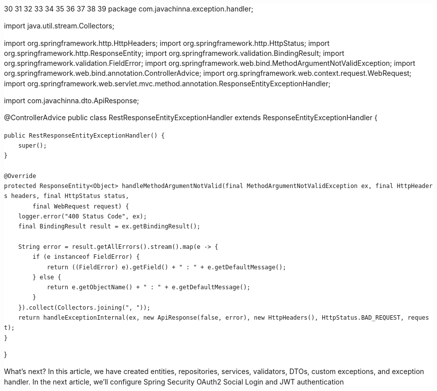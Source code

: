 30
31
32
33
34
35
36
37
38
39
package com.javachinna.exception.handler;
 
import java.util.stream.Collectors;
 
import org.springframework.http.HttpHeaders;
import org.springframework.http.HttpStatus;
import org.springframework.http.ResponseEntity;
import org.springframework.validation.BindingResult;
import org.springframework.validation.FieldError;
import org.springframework.web.bind.MethodArgumentNotValidException;
import org.springframework.web.bind.annotation.ControllerAdvice;
import org.springframework.web.context.request.WebRequest;
import org.springframework.web.servlet.mvc.method.annotation.ResponseEntityExceptionHandler;
 
import com.javachinna.dto.ApiResponse;
 
@ControllerAdvice
public class RestResponseEntityExceptionHandler extends ResponseEntityExceptionHandler {
 
    public RestResponseEntityExceptionHandler() {
        super();
    }
 
    @Override
    protected ResponseEntity<Object> handleMethodArgumentNotValid(final MethodArgumentNotValidException ex, final HttpHeaders headers, final HttpStatus status,
            final WebRequest request) {
        logger.error("400 Status Code", ex);
        final BindingResult result = ex.getBindingResult();
 
        String error = result.getAllErrors().stream().map(e -> {
            if (e instanceof FieldError) {
                return ((FieldError) e).getField() + " : " + e.getDefaultMessage();
            } else {
                return e.getObjectName() + " : " + e.getDefaultMessage();
            }
        }).collect(Collectors.joining(", "));
        return handleExceptionInternal(ex, new ApiResponse(false, error), new HttpHeaders(), HttpStatus.BAD_REQUEST, request);
    }
}

What’s next?
In this article, we have created entities, repositories, services, validators, DTOs, custom exceptions, and exception handler. In the next article, we’ll configure Spring Security OAuth2 Social Login and JWT authentication
